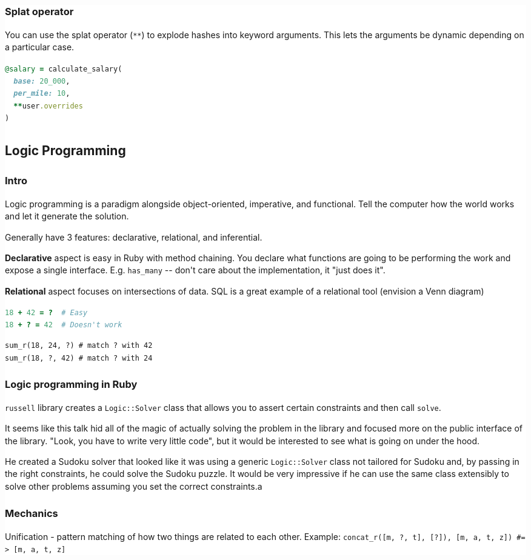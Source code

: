### Splat operator

You can use the splat operator (`**`) to explode hashes into keyword arguments.  This lets the arguments be dynamic depending on a particular case.

```ruby
@salary = calculate_salary(
  base: 20_000,
  per_mile: 10,
  **user.overrides
)
```

## Logic Programming

### Intro

Logic programming is a paradigm alongside object-oriented, imperative, and functional.  Tell the computer how the world works and let it generate the solution.

Generally have 3 features: declarative, relational, and inferential.

**Declarative** aspect is easy in Ruby with method chaining.  You declare what functions are going to be performing the work and expose a single interface.  E.g. `has_many` -- don't care about the implementation, it "just does it".

**Relational** aspect focuses on intersections of data.  SQL is a great example of a relational tool (envision a Venn diagram)

```ruby
18 + 42 = ?  # Easy
18 + ? = 42  # Doesn't work
```

```
sum_r(18, 24, ?) # match ? with 42
sum_r(18, ?, 42) # match ? with 24
```

### Logic programming in Ruby

`russell` library creates a `Logic::Solver` class that allows you to assert certain constraints and then call `solve`.

It seems like this talk hid all of the magic of actually solving the problem in the library and focused more on the public interface of the library.  "Look, you have to write very little code", but it would be interested to see what is going on under the hood.

He created a Sudoku solver that looked like it was using a generic `Logic::Solver` class not tailored for Sudoku and, by passing in the right constraints, he could solve the Sudoku puzzle.  It would be very impressive if he can use the same class extensibly to solve other problems assuming you set the correct constraints.a

### Mechanics

Unification - pattern matching of how two things are related to each other.  Example: `concat_r([m, ?, t], [?]), [m, a, t, z]) #=> [m, a, t, z]`
